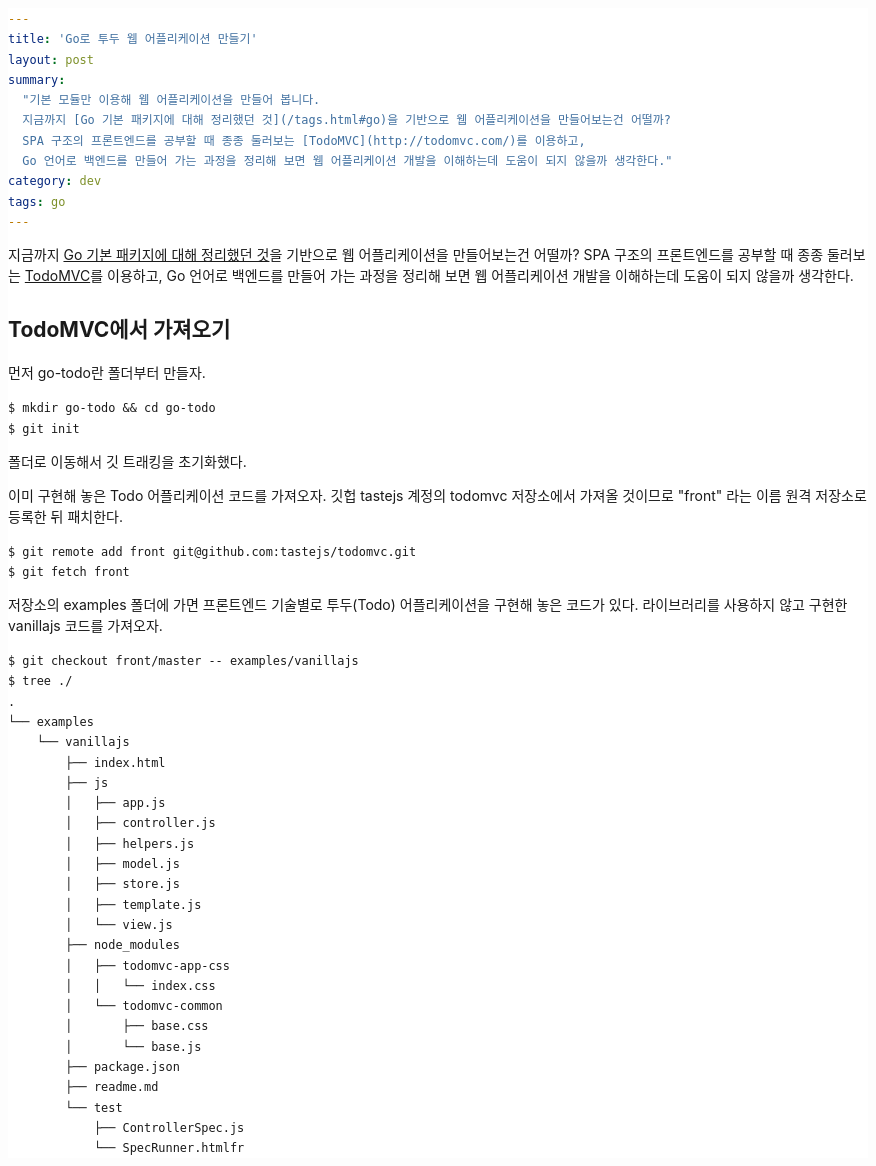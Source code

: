 ```yaml
---
title: 'Go로 투두 웹 어플리케이션 만들기'
layout: post
summary: 
  "기본 모듈만 이용해 웹 어플리케이션을 만들어 봅니다.
  지금까지 [Go 기본 패키지에 대해 정리했던 것](/tags.html#go)을 기반으로 웹 어플리케이션을 만들어보는건 어떨까?
  SPA 구조의 프론트엔드를 공부할 때 종종 둘러보는 [TodoMVC](http://todomvc.com/)를 이용하고,
  Go 언어로 백엔드를 만들어 가는 과정을 정리해 보면 웹 어플리케이션 개발을 이해하는데 도움이 되지 않을까 생각한다."
category: dev
tags: go
---
```


지금까지 [Go 기본 패키지에 대해 정리했던 것](/tags.html#go)을 기반으로 웹 어플리케이션을 만들어보는건 어떨까?
SPA 구조의 프론트엔드를 공부할 때 종종 둘러보는 [TodoMVC](http://todomvc.com/)를 이용하고,
Go 언어로 백엔드를 만들어 가는 과정을 정리해 보면 웹 어플리케이션 개발을 이해하는데 도움이 되지 않을까 생각한다.

## TodoMVC에서 가져오기

먼저 go-todo란 폴더부터 만들자.

```
$ mkdir go-todo && cd go-todo
$ git init
```

폴더로 이동해서 깃 트래킹을 초기화했다.

이미 구현해 놓은 Todo 어플리케이션 코드를 가져오자.
깃헙 tastejs 계정의 todomvc 저장소에서 가져올 것이므로 "front" 라는  이름 원격 저장소로 등록한 뒤 패치한다.

```
$ git remote add front git@github.com:tastejs/todomvc.git
$ git fetch front
```

저장소의 examples 폴더에 가면 프론트엔드 기술별로 투두(Todo) 어플리케이션을 구현해 놓은 코드가 있다.
라이브러리를 사용하지 않고 구현한 vanillajs 코드를 가져오자.

```
$ git checkout front/master -- examples/vanillajs
$ tree ./
.
└── examples
    └── vanillajs
        ├── index.html
        ├── js
        │   ├── app.js
        │   ├── controller.js
        │   ├── helpers.js
        │   ├── model.js
        │   ├── store.js
        │   ├── template.js
        │   └── view.js
        ├── node_modules
        │   ├── todomvc-app-css
        │   │   └── index.css
        │   └── todomvc-common
        │       ├── base.css
        │       └── base.js
        ├── package.json
        ├── readme.md
        └── test
            ├── ControllerSpec.js
            └── SpecRunner.htmlfr
```
